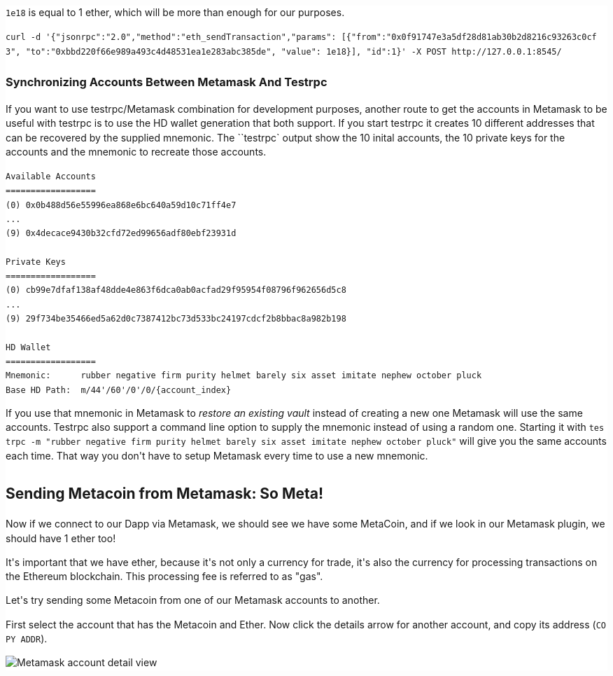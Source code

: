 `1e18` is equal to 1 ether, which will be more than enough for our purposes.

```
curl -d '{"jsonrpc":"2.0","method":"eth_sendTransaction","params": [{"from":"0x0f91747e3a5df28d81ab30b2d8216c93263c0cf3", "to":"0xbbd220f66e989a493c4d48531ea1e283abc385de", "value": 1e18}], "id":1}' -X POST http://127.0.0.1:8545/
```

### Synchronizing Accounts Between Metamask And Testrpc
If you want to use testrpc/Metamask combination for development purposes, another route to get the accounts in Metamask to be useful with testrpc is to use the HD wallet generation that both support. If you start testrpc it creates 10 different addresses that can be recovered by the supplied mnemonic. The ``testrpc` output show the 10 inital accounts, the 10 private keys for the accounts and the mnemonic to recreate those accounts.

```
Available Accounts
==================
(0) 0x0b488d56e55996ea868e6bc640a59d10c71ff4e7
...
(9) 0x4decace9430b32cfd72ed99656adf80ebf23931d

Private Keys
==================
(0) cb99e7dfaf138af48dde4e863f6dca0ab0acfad29f95954f08796f962656d5c8
...
(9) 29f734be35466ed5a62d0c7387412bc73d533bc24197cdcf2b8bbac8a982b198

HD Wallet
==================
Mnemonic:      rubber negative firm purity helmet barely six asset imitate nephew october pluck
Base HD Path:  m/44'/60'/0'/0/{account_index}
```

If you use that mnemonic in Metamask to *restore an existing vault* instead of creating a new one Metamask will use the same accounts. Testrpc also support a command line option to supply the mnemonic instead of using a random one. Starting it with `testrpc -m "rubber negative firm purity helmet barely six asset imitate nephew october pluck"` will give you the same accounts each time. That way you don't have to setup Metamask every time to use a new mnemonic.

## Sending Metacoin from Metamask: So Meta!

Now if we connect to our Dapp via Metamask, we should see we have some MetaCoin, and if we look in our Metamask plugin, we should have 1 ether too!

It's important that we have ether, because it's not only a currency for trade, it's also the currency for processing transactions on the Ethereum blockchain. This processing fee is referred to as "gas".

Let's try sending some Metacoin from one of our Metamask accounts to another.

First select the account that has the Metacoin and Ether. Now click the details arrow for another account, and copy its address (`COPY ADDR`).

![Metamask account detail view](http://i.imgur.com/5vbrfuQ.png)
